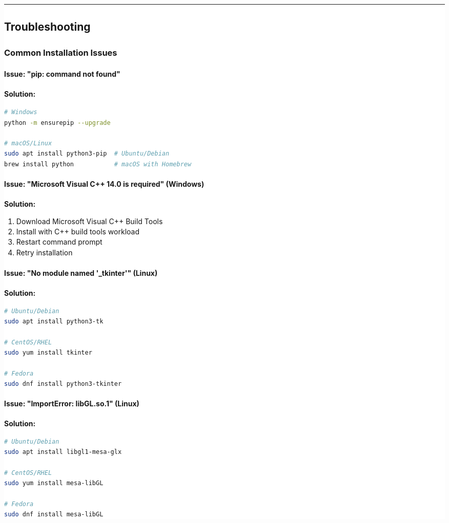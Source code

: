 
---

## Troubleshooting

### Common Installation Issues

#### Issue: "pip: command not found"

**Solution:**
```bash
# Windows
python -m ensurepip --upgrade

# macOS/Linux
sudo apt install python3-pip  # Ubuntu/Debian
brew install python           # macOS with Homebrew
```

#### Issue: "Microsoft Visual C++ 14.0 is required" (Windows)

**Solution:**
1. Download Microsoft Visual C++ Build Tools
2. Install with C++ build tools workload
3. Restart command prompt
4. Retry installation

#### Issue: "No module named '_tkinter'" (Linux)

**Solution:**
```bash
# Ubuntu/Debian
sudo apt install python3-tk

# CentOS/RHEL
sudo yum install tkinter

# Fedora
sudo dnf install python3-tkinter
```

#### Issue: "ImportError: libGL.so.1" (Linux)

**Solution:**
```bash
# Ubuntu/Debian
sudo apt install libgl1-mesa-glx

# CentOS/RHEL
sudo yum install mesa-libGL

# Fedora
sudo dnf install mesa-libGL
```
